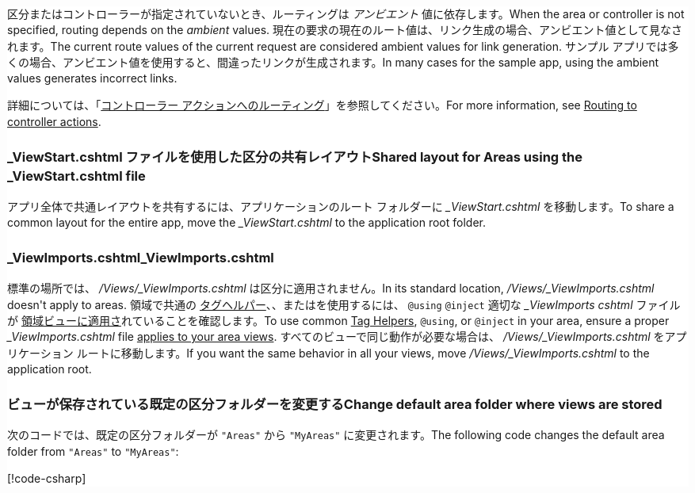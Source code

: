 <span data-ttu-id="f8270-294">区分またはコントローラーが指定されていないとき、ルーティングは *アンビエント* 値に依存します。</span><span class="sxs-lookup"><span data-stu-id="f8270-294">When the area or controller is not specified, routing depends on the *ambient* values.</span></span> <span data-ttu-id="f8270-295">現在の要求の現在のルート値は、リンク生成の場合、アンビエント値として見なされます。</span><span class="sxs-lookup"><span data-stu-id="f8270-295">The current route values of the current request are considered ambient values for link generation.</span></span> <span data-ttu-id="f8270-296">サンプル アプリでは多くの場合、アンビエント値を使用すると、間違ったリンクが生成されます。</span><span class="sxs-lookup"><span data-stu-id="f8270-296">In many cases for the sample app, using the ambient values generates incorrect links.</span></span>

<span data-ttu-id="f8270-297">詳細については、「[コントローラー アクションへのルーティング](xref:mvc/controllers/routing)」を参照してください。</span><span class="sxs-lookup"><span data-stu-id="f8270-297">For more information, see [Routing to controller actions](xref:mvc/controllers/routing).</span></span>

### <a name="shared-layout-for-areas-using-the-_viewstartcshtml-file"></a><span data-ttu-id="f8270-298">_ViewStart.cshtml ファイルを使用した区分の共有レイアウト</span><span class="sxs-lookup"><span data-stu-id="f8270-298">Shared layout for Areas using the _ViewStart.cshtml file</span></span>

<span data-ttu-id="f8270-299">アプリ全体で共通レイアウトを共有するには、アプリケーションのルート フォルダーに *_ViewStart.cshtml* を移動します。</span><span class="sxs-lookup"><span data-stu-id="f8270-299">To share a common layout for the entire app, move the *_ViewStart.cshtml* to the application root folder.</span></span>

### <a name="_viewimportscshtml"></a><span data-ttu-id="f8270-300">_ViewImports.cshtml</span><span class="sxs-lookup"><span data-stu-id="f8270-300">_ViewImports.cshtml</span></span>

<span data-ttu-id="f8270-301">標準の場所では、 */Views/_ViewImports.cshtml* は区分に適用されません。</span><span class="sxs-lookup"><span data-stu-id="f8270-301">In its standard location, */Views/_ViewImports.cshtml* doesn't apply to areas.</span></span> <span data-ttu-id="f8270-302">領域で共通の [タグヘルパー](xref:mvc/views/tag-helpers/intro)、、またはを使用するには、 `@using` `@inject` 適切な *_ViewImports cshtml* ファイルが [領域ビューに適用さ](xref:mvc/views/layout#importing-shared-directives)れていることを確認します。</span><span class="sxs-lookup"><span data-stu-id="f8270-302">To use common [Tag Helpers](xref:mvc/views/tag-helpers/intro), `@using`, or `@inject` in your area, ensure a proper *_ViewImports.cshtml* file [applies to your area views](xref:mvc/views/layout#importing-shared-directives).</span></span> <span data-ttu-id="f8270-303">すべてのビューで同じ動作が必要な場合は、 */Views/_ViewImports.cshtml* をアプリケーション ルートに移動します。</span><span class="sxs-lookup"><span data-stu-id="f8270-303">If you want the same behavior in all your views, move */Views/_ViewImports.cshtml* to the application root.</span></span>

<a name="rename"></a>

### <a name="change-default-area-folder-where-views-are-stored"></a><span data-ttu-id="f8270-304">ビューが保存されている既定の区分フォルダーを変更する</span><span class="sxs-lookup"><span data-stu-id="f8270-304">Change default area folder where views are stored</span></span>

<span data-ttu-id="f8270-305">次のコードでは、既定の区分フォルダーが `"Areas"` から `"MyAreas"` に変更されます。</span><span class="sxs-lookup"><span data-stu-id="f8270-305">The following code changes the default area folder from `"Areas"` to `"MyAreas"`:</span></span>

[!code-csharp[](areas/samples/MVCareas/Startup2.cs?name=snippet)]
